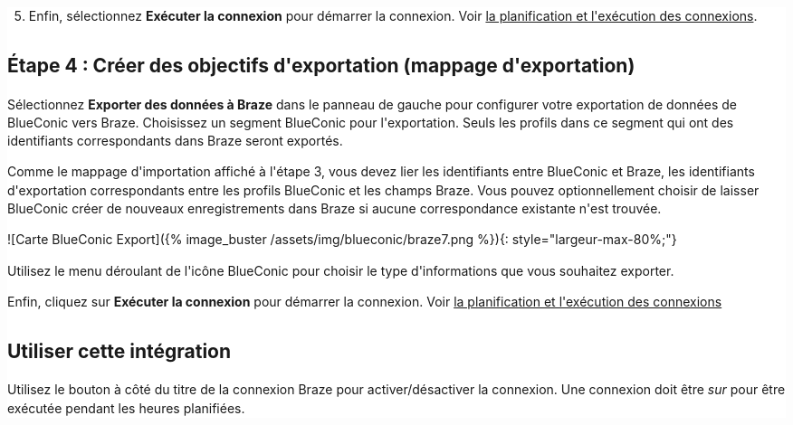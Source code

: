5. Enfin, sélectionnez __Exécuter la connexion__ pour démarrer la connexion. Voir [la planification et l'exécution des connexions][6].

## Étape 4 : Créer des objectifs d'exportation (mappage d'exportation)

Sélectionnez __Exporter des données à Braze__ dans le panneau de gauche pour configurer votre exportation de données de BlueConic vers Braze. Choisissez un segment BlueConic pour l'exportation. Seuls les profils dans ce segment qui ont des identifiants correspondants dans Braze seront exportés.

Comme le mappage d'importation affiché à l'étape 3, vous devez lier les identifiants entre BlueConic et Braze, les identifiants d'exportation correspondants entre les profils BlueConic et les champs Braze. Vous pouvez optionnellement choisir de laisser BlueConic créer de nouveaux enregistrements dans Braze si aucune correspondance existante n'est trouvée.

![Carte BlueConic Export]({% image_buster /assets/img/blueconic/braze7.png %}){: style="largeur-max-80%;"}

Utilisez le menu déroulant de l'icône BlueConic pour choisir le type d'informations que vous souhaitez exporter.

Enfin, cliquez sur __Exécuter la connexion__ pour démarrer la connexion. Voir [la planification et l'exécution des connexions][6]

## Utiliser cette intégration

Utilisez le bouton à côté du titre de la connexion Braze pour activer/désactiver la connexion. Une connexion doit être _sur_ pour être exécutée pendant les heures planifiées.

[1]: https://www.blueconic.com/

[1]: https://www.blueconic.com/
[2]: https://portal.aws.amazon.com/billing/signup#/start
[2]: https://portal.aws.amazon.com/billing/signup#/start
[3]: https://console.aws.amazon.com/iam/home?#security_credential
[4]: https://support.blueconic.com/hc/en-us/articles/202607121-BlueConic-Roles
[5]: https://support.blueconic.com/hc/en-us/articles/205957522#h_01F4VR7SG7NKB3FMQXCB2Q8JNZ
[6]: https://support.blueconic.com/hc/en-us/articles/205957522-Scheduling-Connections
